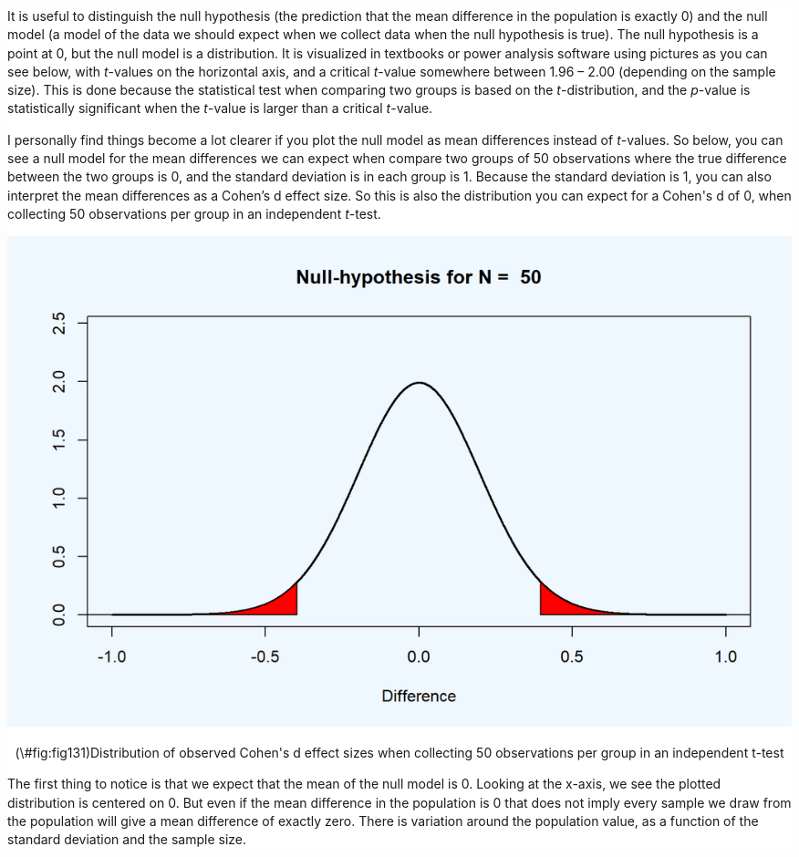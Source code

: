 It is useful to distinguish the null hypothesis (the prediction that the mean difference in the population is exactly 0) and the null model (a model of the data we should expect when we collect data when the null hypothesis is true). The null hypothesis is a point at 0, but the null model is a distribution. It is visualized in textbooks or power analysis software using pictures as you can see below, with *t*-values on the horizontal axis, and a critical *t*-value somewhere between 1.96 – 2.00 (depending on the sample size). This is done because the statistical test when comparing two groups is based on the *t*-distribution, and the *p*-value is statistically significant when the *t*-value is larger than a critical *t*-value.
  
I personally find things become a lot clearer if you plot the null model as mean differences instead of *t*-values. So below, you can see a null model for the mean differences we can expect when compare two groups of 50 observations where the true difference between the two groups is 0, and the standard deviation is in each group is 1. Because the standard deviation is 1, you can also interpret the mean differences as a Cohen’s d effect size. So this is also the distribution you can expect for a Cohen's d of 0, when collecting 50 observations per group in an independent *t*-test.

<div class="figure" style="text-align: center">
<img src="01-pvalue_files/figure-html/fig131-1.png" alt="Distribution of observed Cohen's d effect sizes when collecting 50 observations per group in an independent t-test" width="100%" />
<p class="caption">(\#fig:fig131)Distribution of observed Cohen's d effect sizes when collecting 50 observations per group in an independent t-test</p>
</div>

The first thing to notice is that we expect that the mean of the null model is 0. Looking at the x-axis, we see the plotted distribution is centered on 0. But even if the mean difference in the population is 0 that does not imply every sample we draw from the population will give a mean difference of exactly zero. There is variation around the population value, as a function of the standard deviation and the sample size.
